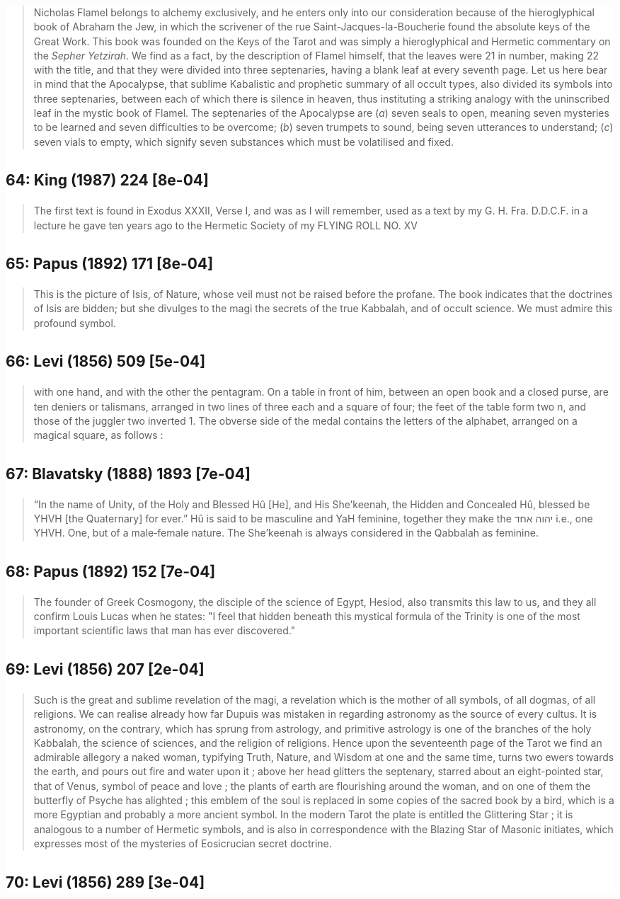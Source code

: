 >Nicholas Flamel belongs to alchemy exclusively, and he enters only into our consideration because of the hieroglyphical book of Abraham the Jew, in which the scrivener of the rue Saint-Jacques-la-Boucherie found the absolute keys of the Great Work. This book was founded on the Keys of the Tarot and was simply a hieroglyphical and Hermetic commentary on the _Sepher Yetzirah_. We find as a fact, by the description of Flamel himself, that the leaves were 21 in number, making 22 with the title, and that they were divided into three septenaries, having a blank leaf at every seventh page. Let us here bear in mind that the Apocalypse, that sublime Kabalistic and prophetic summary of all occult types, also divided its symbols into three septenaries, between each of which there is silence in heaven, thus instituting a striking analogy with the uninscribed leaf in the mystic book of Flamel. The septenaries of the Apocalypse are (_a_) seven seals to open, meaning seven mysteries to be learned and seven difficulties to be overcome; (_b_) seven trumpets to sound, being seven utterances to understand; (_c_) seven vials to empty, which signify seven substances which must be volatilised and fixed.
## 64: King (1987) 224 [8e-04]

>The first text is found in Exodus XXXII, Verse I, and was as I will remember, used as a text by my G. H. Fra. D.D.C.F. in a lecture he gave ten years ago to the Hermetic Society of my FLYING ROLL NO. XV
## 65: Papus (1892) 171 [8e-04]

>This is the picture of Isis, of Nature, whose veil must not be raised before the profane. The book indicates that the doctrines of Isis are bidden; but she divulges to the magi the secrets of the true Kabbalah, and of occult science. We must admire this profound symbol.
## 66: Levi (1856) 509 [5e-04]

>with one hand, and with the other the pentagram. On a table in front of him, between an open book and a closed purse, are ten deniers or talismans, arranged in two lines of three each and a square of four; the feet of the table form two n, and those of the juggler two inverted 1. The obverse side of the medal contains the letters of the alphabet, arranged on a magical square, as follows :
## 67: Blavatsky (1888) 1893 [7e-04]

>“In the name of Unity, of the Holy and Blessed Hû [He], and His She’keenah, the Hidden and Concealed Hû, blessed be YHVH [the Quaternary] for ever.” Hû is said to be masculine and YaH feminine, together they make the יהוה אחד i.e., one YHVH. One, but of a male‐female nature. The She’keenah is always considered in the Qabbalah as feminine.
## 68: Papus (1892) 152 [7e-04]

>The founder of Greek Cosmogony, the disciple of the science of Egypt, Hesiod, also transmits this law to us, and they all confirm Louis Lucas when he states: "I feel that hidden beneath this mystical formula of the Trinity is one of the most important scientific laws that man has ever discovered."
## 69: Levi (1856) 207 [2e-04]

>Such is the great and sublime revelation of the magi, a revelation which is the mother of all symbols, of all dogmas, of all religions. We can realise already how far Dupuis was mistaken in regarding astronomy as the source of every cultus. It is astronomy, on the contrary, which has sprung from astrology, and primitive astrology is one of the branches of the holy Kabbalah, the science of sciences, and the religion of religions. Hence upon the seventeenth page of the Tarot we find an admirable allegory a naked woman, typifying Truth, Nature, and Wisdom at one and the same time, turns two ewers towards the earth, and pours out fire and water upon it ; above her head glitters the septenary, starred about an eight-pointed star, that of Venus, symbol of peace and love ; the plants of earth are flourishing around the woman, and on one of them the butterfly of Psyche has alighted ; this emblem of the soul is replaced in some copies of the sacred book by a bird, which is a more Egyptian and probably a more ancient symbol. In the modern Tarot the plate is entitled the Glittering Star ; it is analogous to a number of Hermetic symbols, and is also in correspondence with the Blazing Star of Masonic initiates, which expresses most of the mysteries of Eosicrucian secret doctrine.
## 70: Levi (1856) 289 [3e-04]
